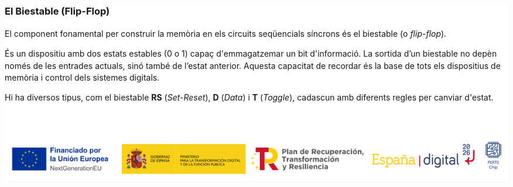 ### El Biestable (Flip-Flop)
El component fonamental per construir la memòria en els circuits seqüencials síncrons és el biestable (o *flip-flop*). 

És un dispositiu amb dos estats estables (0 o 1) capaç d'emmagatzemar un bit d'informació. La sortida d’un biestable no depèn només de les entrades actuals, sinó també de l’estat anterior. Aquesta capacitat de recordar és la base de tots els dispositius de memòria i control dels sistemes digitals.

Hi ha diversos tipus, com el biestable **RS** (*Set-Reset*), **D** (*Data*) i **T** (*Toggle*), cadascun amb diferents regles per canviar d'estat.





<br>
<br>
<img src='../logos/TotsLogosBlanc.png ' alt="Logos Càtedra Chip" width="100%" style="display:block; margin:0 auto; border-radius: 8px;"/>


<Autors autors="xcasas fmadrid"/>